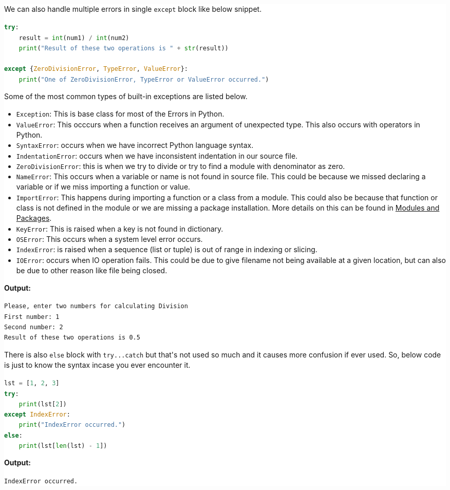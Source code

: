 We can also handle multiple errors in single `except` block like below snippet.

```python
try:
    result = int(num1) / int(num2)
    print("Result of these two operations is " + str(result))

except {ZeroDivisionError, TypeError, ValueError}:
    print("One of ZeroDivisionError, TypeError or ValueError occurred.")
```

Some of the most common types of built-in exceptions are listed below.

- `Exception`: This is base class for most of the Errors in Python.
- `ValueError`: This occcurs when a function receives an argument of unexpected type. This also occurs with operators in Python.
- `SyntaxError`: occurs when we have incorrect Python language syntax.
- `IndentationError`: occurs when we have inconsistent indentation in our source file.
- `ZeroDivisionError`: this is when we try to divide or try to find a module with denominator as zero.
- `NameError`: This occurs when a variable or name is not found in source file. This could be because we missed declaring a variable or if we miss importing a function or value.
- `ImportError`: This happens during importing a function or a class from a module. This could also be because that function or class is not defined in the module or we are missing a package installation. More details on this can be found in [Modules and Packages](../modules-and-packages/).
- `KeyError`: This is raised when a key is not found in dictionary.
- `OSError`: This occurs when a system level error occurs.
- `IndexError`: is raised when a sequence (list or tuple) is out of range in indexing or slicing.
- `IOError`: occurs when IO operation fails. This could be due to give filename not being available at a given location, but can also be due to other reason like file being  closed.

**Output:**

```output{ lineNos=false }    
Please, enter two numbers for calculating Division
First number: 1
Second number: 2
Result of these two operations is 0.5
```

There is also `else` block with `try...catch` but that's not used so much and it causes more confusion if ever used. So, below code is just to know the syntax incase you ever encounter it.

```python
lst = [1, 2, 3]
try:
    print(lst[2])
except IndexError:
    print("IndexError occurred.")
else:
    print(lst[len(lst) - 1])
```

**Output:**

```output{ lineNos=false }
IndexError occurred.
```
